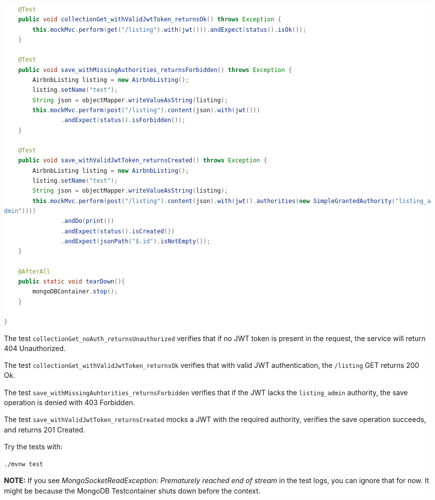 ```java
    @Test
    public void collectionGet_withValidJwtToken_returnsOk() throws Exception {
        this.mockMvc.perform(get("/listing").with(jwt())).andExpect(status().isOk());
    }

    @Test
    public void save_withMissingAuthorities_returnsForbidden() throws Exception {
        AirbnbListing listing = new AirbnbListing();
        listing.setName("test");
        String json = objectMapper.writeValueAsString(listing);
        this.mockMvc.perform(post("/listing").content(json).with(jwt()))
                .andExpect(status().isForbidden());
    }

    @Test
    public void save_withValidJwtToken_returnsCreated() throws Exception {
        AirbnbListing listing = new AirbnbListing();
        listing.setName("test");
        String json = objectMapper.writeValueAsString(listing);
        this.mockMvc.perform(post("/listing").content(json).with(jwt().authorities(new SimpleGrantedAuthority("listing_admin"))))
                .andDo(print())
                .andExpect(status().isCreated())
                .andExpect(jsonPath("$.id").isNotEmpty());
    }

    @AfterAll
    public static void tearDown(){
        mongoDBContainer.stop();
    }

}
```

The test `collectionGet_noAuth_returnsUnauthorized` verifies that if no JWT token is present in the request, the service will return 404 Unauthorized.

The test `collectionGet_withValidJwtToken_returnsOk` verifies that with valid JWT authentication, the `/listing` GET returns 200 Ok.

The test `save_withMissingAuhtorities_returnsForbidden` verifies that if the JWT lacks the `listing_admin` authority, the save operation is denied with 403 Forbidden.

The test `save_withValidJwtToken_returnsCreated` mocks a JWT with the required authority, verifies the save operation succeeds, and returns 201 Created.

Try the tests with:

```shell
./mvnw test
```

**NOTE:** If you see _MongoSocketReadException: Prematurely reached end of stream_ in the test logs, you can ignore that for now. It might be because the MongoDB Testcontainer shuts down before the context.
